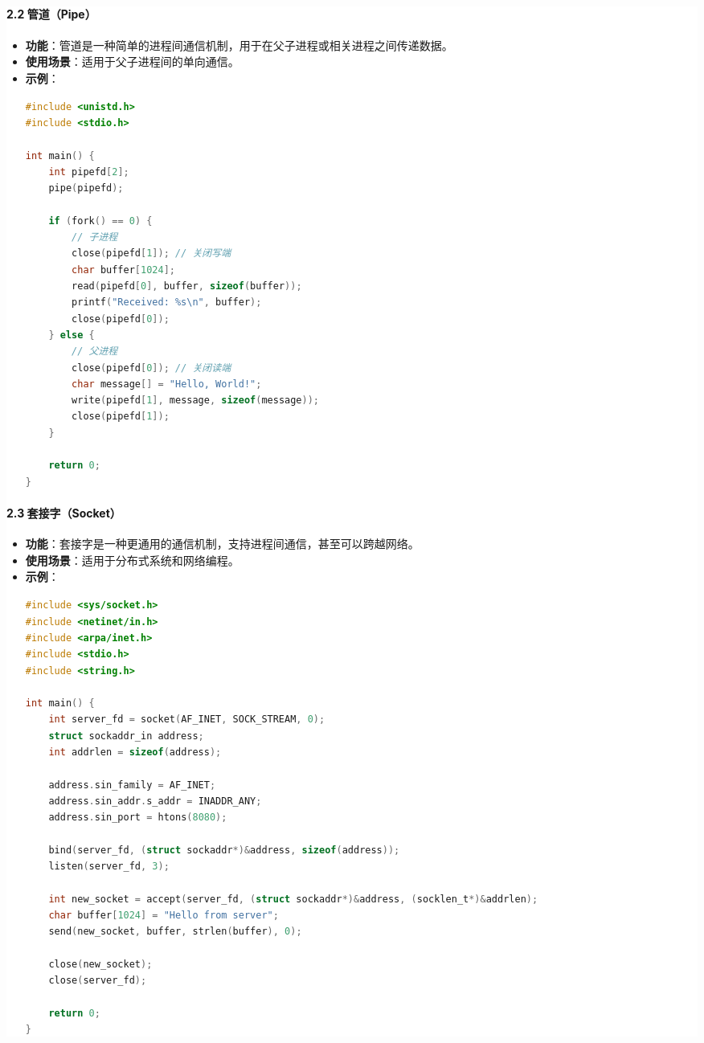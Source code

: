 #### **2.2 管道（Pipe）**
- **功能**：管道是一种简单的进程间通信机制，用于在父子进程或相关进程之间传递数据。
- **使用场景**：适用于父子进程间的单向通信。
- **示例**：
  ```c
  #include <unistd.h>
  #include <stdio.h>
  
  int main() {
      int pipefd[2];
      pipe(pipefd);
  
      if (fork() == 0) {
          // 子进程
          close(pipefd[1]); // 关闭写端
          char buffer[1024];
          read(pipefd[0], buffer, sizeof(buffer));
          printf("Received: %s\n", buffer);
          close(pipefd[0]);
      } else {
          // 父进程
          close(pipefd[0]); // 关闭读端
          char message[] = "Hello, World!";
          write(pipefd[1], message, sizeof(message));
          close(pipefd[1]);
      }
  
      return 0;
  }
  ```

#### **2.3 套接字（Socket）**
- **功能**：套接字是一种更通用的通信机制，支持进程间通信，甚至可以跨越网络。
- **使用场景**：适用于分布式系统和网络编程。
- **示例**：
  ```c
  #include <sys/socket.h>
  #include <netinet/in.h>
  #include <arpa/inet.h>
  #include <stdio.h>
  #include <string.h>
  
  int main() {
      int server_fd = socket(AF_INET, SOCK_STREAM, 0);
      struct sockaddr_in address;
      int addrlen = sizeof(address);
  
      address.sin_family = AF_INET;
      address.sin_addr.s_addr = INADDR_ANY;
      address.sin_port = htons(8080);
  
      bind(server_fd, (struct sockaddr*)&address, sizeof(address));
      listen(server_fd, 3);
  
      int new_socket = accept(server_fd, (struct sockaddr*)&address, (socklen_t*)&addrlen);
      char buffer[1024] = "Hello from server";
      send(new_socket, buffer, strlen(buffer), 0);
  
      close(new_socket);
      close(server_fd);
  
      return 0;
  }
  ```
